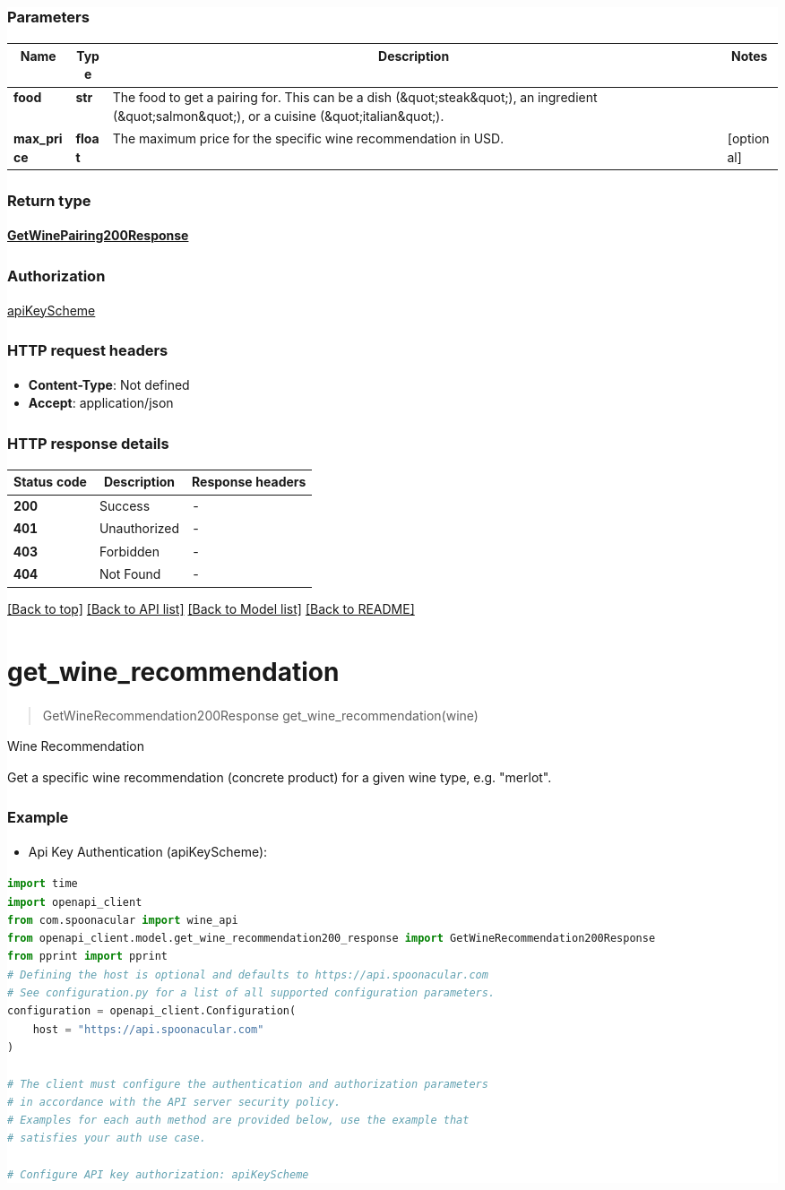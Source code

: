 
### Parameters

Name | Type | Description  | Notes
------------- | ------------- | ------------- | -------------
 **food** | **str**| The food to get a pairing for. This can be a dish (\&quot;steak\&quot;), an ingredient (\&quot;salmon\&quot;), or a cuisine (\&quot;italian\&quot;). |
 **max_price** | **float**| The maximum price for the specific wine recommendation in USD. | [optional]

### Return type

[**GetWinePairing200Response**](GetWinePairing200Response.md)

### Authorization

[apiKeyScheme](../README.md#apiKeyScheme)

### HTTP request headers

 - **Content-Type**: Not defined
 - **Accept**: application/json


### HTTP response details

| Status code | Description | Response headers |
|-------------|-------------|------------------|
**200** | Success |  -  |
**401** | Unauthorized |  -  |
**403** | Forbidden |  -  |
**404** | Not Found |  -  |

[[Back to top]](#) [[Back to API list]](../README.md#documentation-for-api-endpoints) [[Back to Model list]](../README.md#documentation-for-models) [[Back to README]](../README.md)

# **get_wine_recommendation**
> GetWineRecommendation200Response get_wine_recommendation(wine)

Wine Recommendation

Get a specific wine recommendation (concrete product) for a given wine type, e.g. \"merlot\".

### Example

* Api Key Authentication (apiKeyScheme):

```python
import time
import openapi_client
from com.spoonacular import wine_api
from openapi_client.model.get_wine_recommendation200_response import GetWineRecommendation200Response
from pprint import pprint
# Defining the host is optional and defaults to https://api.spoonacular.com
# See configuration.py for a list of all supported configuration parameters.
configuration = openapi_client.Configuration(
    host = "https://api.spoonacular.com"
)

# The client must configure the authentication and authorization parameters
# in accordance with the API server security policy.
# Examples for each auth method are provided below, use the example that
# satisfies your auth use case.

# Configure API key authorization: apiKeyScheme
```